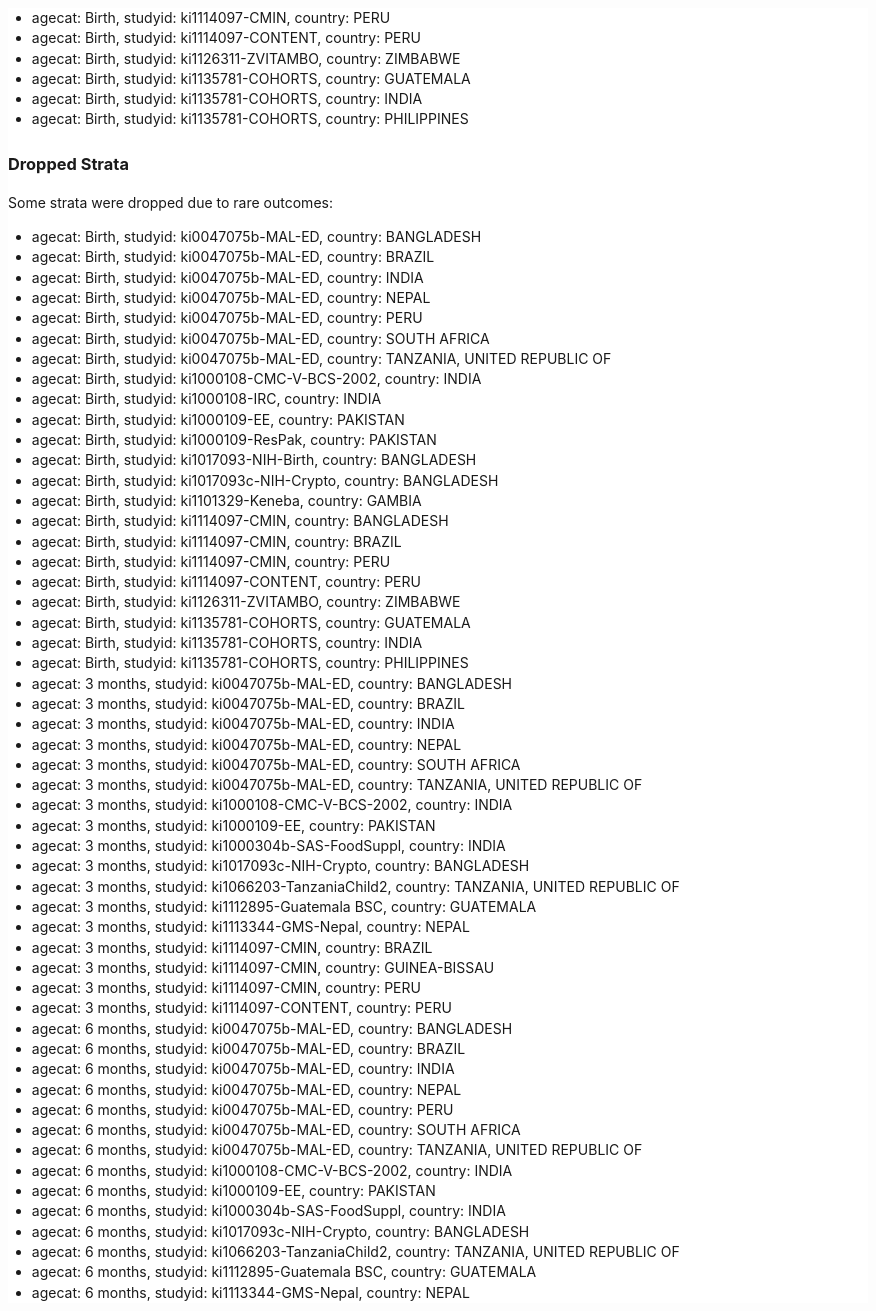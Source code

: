 * agecat: Birth, studyid: ki1114097-CMIN, country: PERU
* agecat: Birth, studyid: ki1114097-CONTENT, country: PERU
* agecat: Birth, studyid: ki1126311-ZVITAMBO, country: ZIMBABWE
* agecat: Birth, studyid: ki1135781-COHORTS, country: GUATEMALA
* agecat: Birth, studyid: ki1135781-COHORTS, country: INDIA
* agecat: Birth, studyid: ki1135781-COHORTS, country: PHILIPPINES

### Dropped Strata

Some strata were dropped due to rare outcomes:

* agecat: Birth, studyid: ki0047075b-MAL-ED, country: BANGLADESH
* agecat: Birth, studyid: ki0047075b-MAL-ED, country: BRAZIL
* agecat: Birth, studyid: ki0047075b-MAL-ED, country: INDIA
* agecat: Birth, studyid: ki0047075b-MAL-ED, country: NEPAL
* agecat: Birth, studyid: ki0047075b-MAL-ED, country: PERU
* agecat: Birth, studyid: ki0047075b-MAL-ED, country: SOUTH AFRICA
* agecat: Birth, studyid: ki0047075b-MAL-ED, country: TANZANIA, UNITED REPUBLIC OF
* agecat: Birth, studyid: ki1000108-CMC-V-BCS-2002, country: INDIA
* agecat: Birth, studyid: ki1000108-IRC, country: INDIA
* agecat: Birth, studyid: ki1000109-EE, country: PAKISTAN
* agecat: Birth, studyid: ki1000109-ResPak, country: PAKISTAN
* agecat: Birth, studyid: ki1017093-NIH-Birth, country: BANGLADESH
* agecat: Birth, studyid: ki1017093c-NIH-Crypto, country: BANGLADESH
* agecat: Birth, studyid: ki1101329-Keneba, country: GAMBIA
* agecat: Birth, studyid: ki1114097-CMIN, country: BANGLADESH
* agecat: Birth, studyid: ki1114097-CMIN, country: BRAZIL
* agecat: Birth, studyid: ki1114097-CMIN, country: PERU
* agecat: Birth, studyid: ki1114097-CONTENT, country: PERU
* agecat: Birth, studyid: ki1126311-ZVITAMBO, country: ZIMBABWE
* agecat: Birth, studyid: ki1135781-COHORTS, country: GUATEMALA
* agecat: Birth, studyid: ki1135781-COHORTS, country: INDIA
* agecat: Birth, studyid: ki1135781-COHORTS, country: PHILIPPINES
* agecat: 3 months, studyid: ki0047075b-MAL-ED, country: BANGLADESH
* agecat: 3 months, studyid: ki0047075b-MAL-ED, country: BRAZIL
* agecat: 3 months, studyid: ki0047075b-MAL-ED, country: INDIA
* agecat: 3 months, studyid: ki0047075b-MAL-ED, country: NEPAL
* agecat: 3 months, studyid: ki0047075b-MAL-ED, country: SOUTH AFRICA
* agecat: 3 months, studyid: ki0047075b-MAL-ED, country: TANZANIA, UNITED REPUBLIC OF
* agecat: 3 months, studyid: ki1000108-CMC-V-BCS-2002, country: INDIA
* agecat: 3 months, studyid: ki1000109-EE, country: PAKISTAN
* agecat: 3 months, studyid: ki1000304b-SAS-FoodSuppl, country: INDIA
* agecat: 3 months, studyid: ki1017093c-NIH-Crypto, country: BANGLADESH
* agecat: 3 months, studyid: ki1066203-TanzaniaChild2, country: TANZANIA, UNITED REPUBLIC OF
* agecat: 3 months, studyid: ki1112895-Guatemala BSC, country: GUATEMALA
* agecat: 3 months, studyid: ki1113344-GMS-Nepal, country: NEPAL
* agecat: 3 months, studyid: ki1114097-CMIN, country: BRAZIL
* agecat: 3 months, studyid: ki1114097-CMIN, country: GUINEA-BISSAU
* agecat: 3 months, studyid: ki1114097-CMIN, country: PERU
* agecat: 3 months, studyid: ki1114097-CONTENT, country: PERU
* agecat: 6 months, studyid: ki0047075b-MAL-ED, country: BANGLADESH
* agecat: 6 months, studyid: ki0047075b-MAL-ED, country: BRAZIL
* agecat: 6 months, studyid: ki0047075b-MAL-ED, country: INDIA
* agecat: 6 months, studyid: ki0047075b-MAL-ED, country: NEPAL
* agecat: 6 months, studyid: ki0047075b-MAL-ED, country: PERU
* agecat: 6 months, studyid: ki0047075b-MAL-ED, country: SOUTH AFRICA
* agecat: 6 months, studyid: ki0047075b-MAL-ED, country: TANZANIA, UNITED REPUBLIC OF
* agecat: 6 months, studyid: ki1000108-CMC-V-BCS-2002, country: INDIA
* agecat: 6 months, studyid: ki1000109-EE, country: PAKISTAN
* agecat: 6 months, studyid: ki1000304b-SAS-FoodSuppl, country: INDIA
* agecat: 6 months, studyid: ki1017093c-NIH-Crypto, country: BANGLADESH
* agecat: 6 months, studyid: ki1066203-TanzaniaChild2, country: TANZANIA, UNITED REPUBLIC OF
* agecat: 6 months, studyid: ki1112895-Guatemala BSC, country: GUATEMALA
* agecat: 6 months, studyid: ki1113344-GMS-Nepal, country: NEPAL